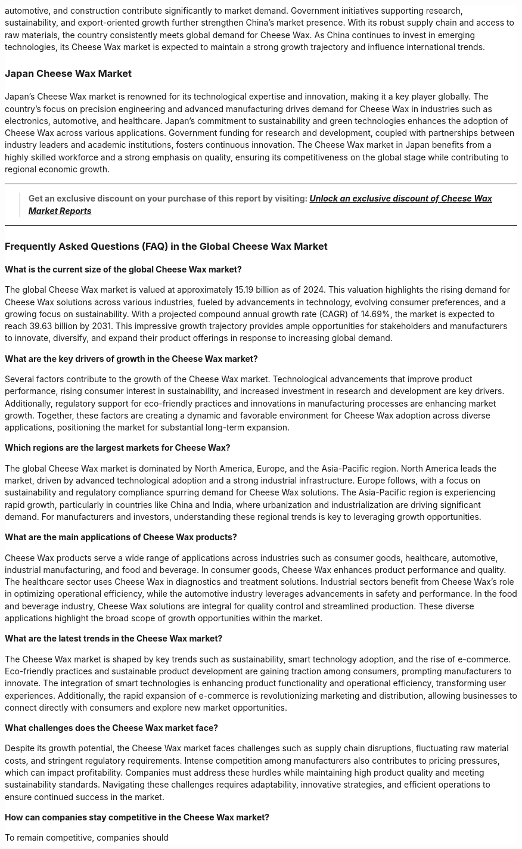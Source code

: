 automotive, and construction contribute significantly to market demand. Government initiatives supporting research, sustainability, and export-oriented growth further strengthen China&rsquo;s market presence. With its robust supply chain and access to raw materials, the country consistently meets global demand for Cheese Wax. As China continues to invest in emerging technologies, its Cheese Wax market is expected to maintain a strong growth trajectory and influence international trends.</p><h3>Japan Cheese Wax Market</h3><p>Japan&rsquo;s Cheese Wax market is renowned for its technological expertise and innovation, making it a key player globally. The country&rsquo;s focus on precision engineering and advanced manufacturing drives demand for Cheese Wax in industries such as electronics, automotive, and healthcare. Japan&rsquo;s commitment to sustainability and green technologies enhances the adoption of Cheese Wax across various applications. Government funding for research and development, coupled with partnerships between industry leaders and academic institutions, fosters continuous innovation. The Cheese Wax market in Japan benefits from a highly skilled workforce and a strong emphasis on quality, ensuring its competitiveness on the global stage while contributing to regional economic growth.</p><hr /><blockquote><p><strong>Get an exclusive discount on your purchase of this report by visiting: <em><a href="://marketresearchpulse.com/ask-for-discount/65464?utm_source=Github&amp;utm_medium=0117">Unlock an exclusive discount of Cheese Wax Market Reports</a></em>&nbsp;</strong></p></blockquote><hr /><h3>Frequently Asked Questions (FAQ) in the Global Cheese Wax Market</h3><p><strong>What is the current size of the global Cheese Wax market?</strong></p><p>The global Cheese Wax market is valued at approximately 15.19 billion as of 2024. This valuation highlights the rising demand for Cheese Wax solutions across various industries, fueled by advancements in technology, evolving consumer preferences, and a growing focus on sustainability. With a projected compound annual growth rate (CAGR) of 14.69%, the market is expected to reach 39.63 billion by 2031. This impressive growth trajectory provides ample opportunities for stakeholders and manufacturers to innovate, diversify, and expand their product offerings in response to increasing global demand.</p><p><strong>What are the key drivers of growth in the Cheese Wax market?</strong></p><p>Several factors contribute to the growth of the Cheese Wax market. Technological advancements that improve product performance, rising consumer interest in sustainability, and increased investment in research and development are key drivers. Additionally, regulatory support for eco-friendly practices and innovations in manufacturing processes are enhancing market growth. Together, these factors are creating a dynamic and favorable environment for Cheese Wax adoption across diverse applications, positioning the market for substantial long-term expansion.</p><p><strong>Which regions are the largest markets for Cheese Wax?</strong></p><p>The global Cheese Wax market is dominated by North America, Europe, and the Asia-Pacific region. North America leads the market, driven by advanced technological adoption and a strong industrial infrastructure. Europe follows, with a focus on sustainability and regulatory compliance spurring demand for Cheese Wax solutions. The Asia-Pacific region is experiencing rapid growth, particularly in countries like China and India, where urbanization and industrialization are driving significant demand. For manufacturers and investors, understanding these regional trends is key to leveraging growth opportunities.</p><p><strong>What are the main applications of Cheese Wax products?</strong></p><p>Cheese Wax products serve a wide range of applications across industries such as consumer goods, healthcare, automotive, industrial manufacturing, and food and beverage. In consumer goods, Cheese Wax enhances product performance and quality. The healthcare sector uses Cheese Wax in diagnostics and treatment solutions. Industrial sectors benefit from Cheese Wax&rsquo;s role in optimizing operational efficiency, while the automotive industry leverages advancements in safety and performance. In the food and beverage industry, Cheese Wax solutions are integral for quality control and streamlined production. These diverse applications highlight the broad scope of growth opportunities within the market.</p><p><strong>What are the latest trends in the Cheese Wax market?</strong></p><p>The Cheese Wax market is shaped by key trends such as sustainability, smart technology adoption, and the rise of e-commerce. Eco-friendly practices and sustainable product development are gaining traction among consumers, prompting manufacturers to innovate. The integration of smart technologies is enhancing product functionality and operational efficiency, transforming user experiences. Additionally, the rapid expansion of e-commerce is revolutionizing marketing and distribution, allowing businesses to connect directly with consumers and explore new market opportunities.</p><p><strong>What challenges does the Cheese Wax market face?</strong></p><p>Despite its growth potential, the Cheese Wax market faces challenges such as supply chain disruptions, fluctuating raw material costs, and stringent regulatory requirements. Intense competition among manufacturers also contributes to pricing pressures, which can impact profitability. Companies must address these hurdles while maintaining high product quality and meeting sustainability standards. Navigating these challenges requires adaptability, innovative strategies, and efficient operations to ensure continued success in the market.</p><p><strong>How can companies stay competitive in the Cheese Wax market?</strong></p><p>To remain competitive, companies should